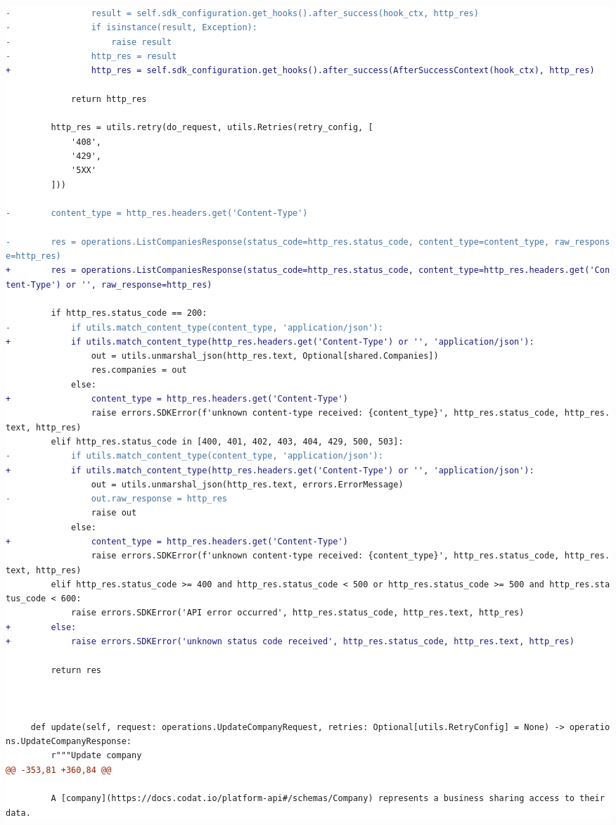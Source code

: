 ```diff
-                result = self.sdk_configuration.get_hooks().after_success(hook_ctx, http_res)
-                if isinstance(result, Exception):
-                    raise result
-                http_res = result
+                http_res = self.sdk_configuration.get_hooks().after_success(AfterSuccessContext(hook_ctx), http_res)
 
             return http_res
 
         http_res = utils.retry(do_request, utils.Retries(retry_config, [
             '408',
             '429',
             '5XX'
         ]))
         
-        content_type = http_res.headers.get('Content-Type')
         
-        res = operations.ListCompaniesResponse(status_code=http_res.status_code, content_type=content_type, raw_response=http_res)
+        res = operations.ListCompaniesResponse(status_code=http_res.status_code, content_type=http_res.headers.get('Content-Type') or '', raw_response=http_res)
         
         if http_res.status_code == 200:
-            if utils.match_content_type(content_type, 'application/json'):
+            if utils.match_content_type(http_res.headers.get('Content-Type') or '', 'application/json'):                
                 out = utils.unmarshal_json(http_res.text, Optional[shared.Companies])
                 res.companies = out
             else:
+                content_type = http_res.headers.get('Content-Type')
                 raise errors.SDKError(f'unknown content-type received: {content_type}', http_res.status_code, http_res.text, http_res)
         elif http_res.status_code in [400, 401, 402, 403, 404, 429, 500, 503]:
-            if utils.match_content_type(content_type, 'application/json'):
+            if utils.match_content_type(http_res.headers.get('Content-Type') or '', 'application/json'):                
                 out = utils.unmarshal_json(http_res.text, errors.ErrorMessage)
-                out.raw_response = http_res
                 raise out
             else:
+                content_type = http_res.headers.get('Content-Type')
                 raise errors.SDKError(f'unknown content-type received: {content_type}', http_res.status_code, http_res.text, http_res)
         elif http_res.status_code >= 400 and http_res.status_code < 500 or http_res.status_code >= 500 and http_res.status_code < 600:
             raise errors.SDKError('API error occurred', http_res.status_code, http_res.text, http_res)
+        else:
+            raise errors.SDKError('unknown status code received', http_res.status_code, http_res.text, http_res)
 
         return res
 
     
     
     def update(self, request: operations.UpdateCompanyRequest, retries: Optional[utils.RetryConfig] = None) -> operations.UpdateCompanyResponse:
         r"""Update company
@@ -353,81 +360,84 @@
 
         A [company](https://docs.codat.io/platform-api#/schemas/Company) represents a business sharing access to their data.
```